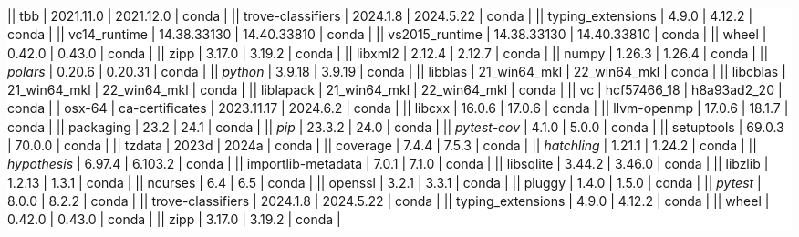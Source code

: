|| tbb | 2021.11.0 | 2021.12.0 | conda |
|| trove-classifiers | 2024.1.8 | 2024.5.22 | conda |
|| typing_extensions | 4.9.0 | 4.12.2 | conda |
|| vc14_runtime | 14.38.33130 | 14.40.33810 | conda |
|| vs2015_runtime | 14.38.33130 | 14.40.33810 | conda |
|| wheel | 0.42.0 | 0.43.0 | conda |
|| zipp | 3.17.0 | 3.19.2 | conda |
|| libxml2 | 2.12.4 | 2.12.7 | conda |
|| numpy | 1.26.3 | 1.26.4 | conda |
|| *polars* | 0.20.6 | 0.20.31 | conda |
|| *python* | 3.9.18 | 3.9.19 | conda |
|| libblas | 21_win64_mkl | 22_win64_mkl | conda |
|| libcblas | 21_win64_mkl | 22_win64_mkl | conda |
|| liblapack | 21_win64_mkl | 22_win64_mkl | conda |
|| vc | hcf57466_18 | h8a93ad2_20 | conda |
| osx-64 | ca-certificates | 2023.11.17 | 2024.6.2 | conda |
|| libcxx | 16.0.6 | 17.0.6 | conda |
|| llvm-openmp | 17.0.6 | 18.1.7 | conda |
|| packaging | 23.2 | 24.1 | conda |
|| *pip* | 23.3.2 | 24.0 | conda |
|| *pytest-cov* | 4.1.0 | 5.0.0 | conda |
|| setuptools | 69.0.3 | 70.0.0 | conda |
|| tzdata | 2023d | 2024a | conda |
|| coverage | 7.4.4 | 7.5.3 | conda |
|| *hatchling* | 1.21.1 | 1.24.2 | conda |
|| *hypothesis* | 6.97.4 | 6.103.2 | conda |
|| importlib-metadata | 7.0.1 | 7.1.0 | conda |
|| libsqlite | 3.44.2 | 3.46.0 | conda |
|| libzlib | 1.2.13 | 1.3.1 | conda |
|| ncurses | 6.4 | 6.5 | conda |
|| openssl | 3.2.1 | 3.3.1 | conda |
|| pluggy | 1.4.0 | 1.5.0 | conda |
|| *pytest* | 8.0.0 | 8.2.2 | conda |
|| trove-classifiers | 2024.1.8 | 2024.5.22 | conda |
|| typing_extensions | 4.9.0 | 4.12.2 | conda |
|| wheel | 0.42.0 | 0.43.0 | conda |
|| zipp | 3.17.0 | 3.19.2 | conda |